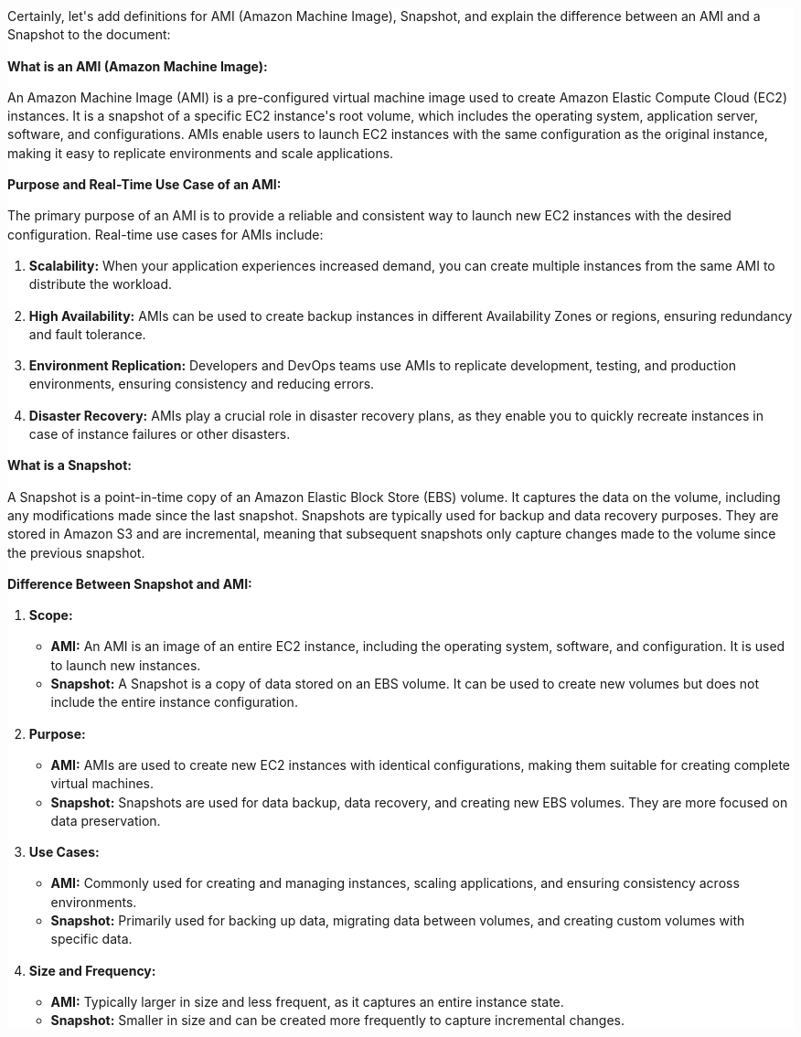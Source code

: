 Certainly, let's add definitions for AMI (Amazon Machine Image), Snapshot, and explain the difference between an AMI and a Snapshot to the document:

**What is an AMI (Amazon Machine Image):**

An Amazon Machine Image (AMI) is a pre-configured virtual machine image used to create Amazon Elastic Compute Cloud (EC2) instances. It is a snapshot of a specific EC2 instance's root volume, which includes the operating system, application server, software, and configurations. AMIs enable users to launch EC2 instances with the same configuration as the original instance, making it easy to replicate environments and scale applications.

**Purpose and Real-Time Use Case of an AMI:**

The primary purpose of an AMI is to provide a reliable and consistent way to launch new EC2 instances with the desired configuration. Real-time use cases for AMIs include:

1. **Scalability:** When your application experiences increased demand, you can create multiple instances from the same AMI to distribute the workload.

2. **High Availability:** AMIs can be used to create backup instances in different Availability Zones or regions, ensuring redundancy and fault tolerance.

3. **Environment Replication:** Developers and DevOps teams use AMIs to replicate development, testing, and production environments, ensuring consistency and reducing errors.

4. **Disaster Recovery:** AMIs play a crucial role in disaster recovery plans, as they enable you to quickly recreate instances in case of instance failures or other disasters.

**What is a Snapshot:**

A Snapshot is a point-in-time copy of an Amazon Elastic Block Store (EBS) volume. It captures the data on the volume, including any modifications made since the last snapshot. Snapshots are typically used for backup and data recovery purposes. They are stored in Amazon S3 and are incremental, meaning that subsequent snapshots only capture changes made to the volume since the previous snapshot.

**Difference Between Snapshot and AMI:**

1. **Scope:**
   - **AMI:** An AMI is an image of an entire EC2 instance, including the operating system, software, and configuration. It is used to launch new instances.
   - **Snapshot:** A Snapshot is a copy of data stored on an EBS volume. It can be used to create new volumes but does not include the entire instance configuration.

2. **Purpose:**
   - **AMI:** AMIs are used to create new EC2 instances with identical configurations, making them suitable for creating complete virtual machines.
   - **Snapshot:** Snapshots are used for data backup, data recovery, and creating new EBS volumes. They are more focused on data preservation.

3. **Use Cases:**
   - **AMI:** Commonly used for creating and managing instances, scaling applications, and ensuring consistency across environments.
   - **Snapshot:** Primarily used for backing up data, migrating data between volumes, and creating custom volumes with specific data.

4. **Size and Frequency:**
   - **AMI:** Typically larger in size and less frequent, as it captures an entire instance state.
   - **Snapshot:** Smaller in size and can be created more frequently to capture incremental changes.
